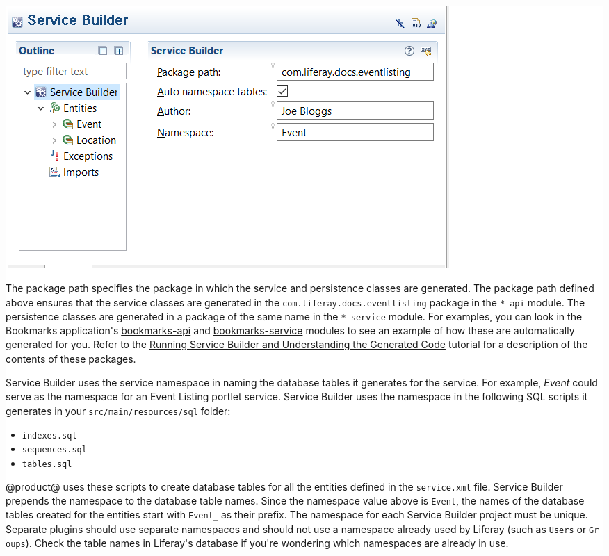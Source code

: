 ![Figure 1: This is the Service Builder form from a fictitious Event Listing application's `service.xml`.](../../../images/service-builder-main-form.png)

The package path specifies the package in which the service and persistence
classes are generated. The package path defined above ensures that the service
classes are generated in the `com.liferay.docs.eventlisting` package in the
`*-api` module. The persistence classes are generated in a package of the same
name in the `*-service` module. For examples, you can look in the Bookmarks
application's
[bookmarks-api](https://github.com/liferay/liferay-portal/tree/master/modules/apps/collaboration/bookmarks/bookmarks-api)
and
[bookmarks-service](https://github.com/liferay/liferay-portal/tree/master/modules/apps/collaboration/bookmarks/bookmarks-service)
modules to see an example of how these are automatically generated for you.
Refer to the
[Running Service Builder and Understanding the Generated Code](/develop/tutorials/-/knowledge_base/7-0/running-service-builder-and-understanding-the-generated-code)
tutorial for a description of the contents of these packages. 

Service Builder uses the service namespace in naming the database tables it
generates for the service. For example, *Event* could serve as the namespace for
an Event Listing portlet service. Service Builder uses the namespace in the
following SQL scripts it generates in your `src/main/resources/sql` folder:

- `indexes.sql`
- `sequences.sql`
- `tables.sql`

@product@ uses these scripts to create database tables for all the entities
defined in the `service.xml` file. Service Builder prepends the namespace
to the database table names. Since the namespace value above is `Event`, the
names of the database tables created for the entities start with `Event_` as
their prefix. The namespace for each Service Builder project must be unique.
Separate plugins should use separate namespaces and should not use a namespace
already used by Liferay (such as `Users` or `Groups`). Check the table names in
Liferay's database if you're wondering which namespaces are already in use.
